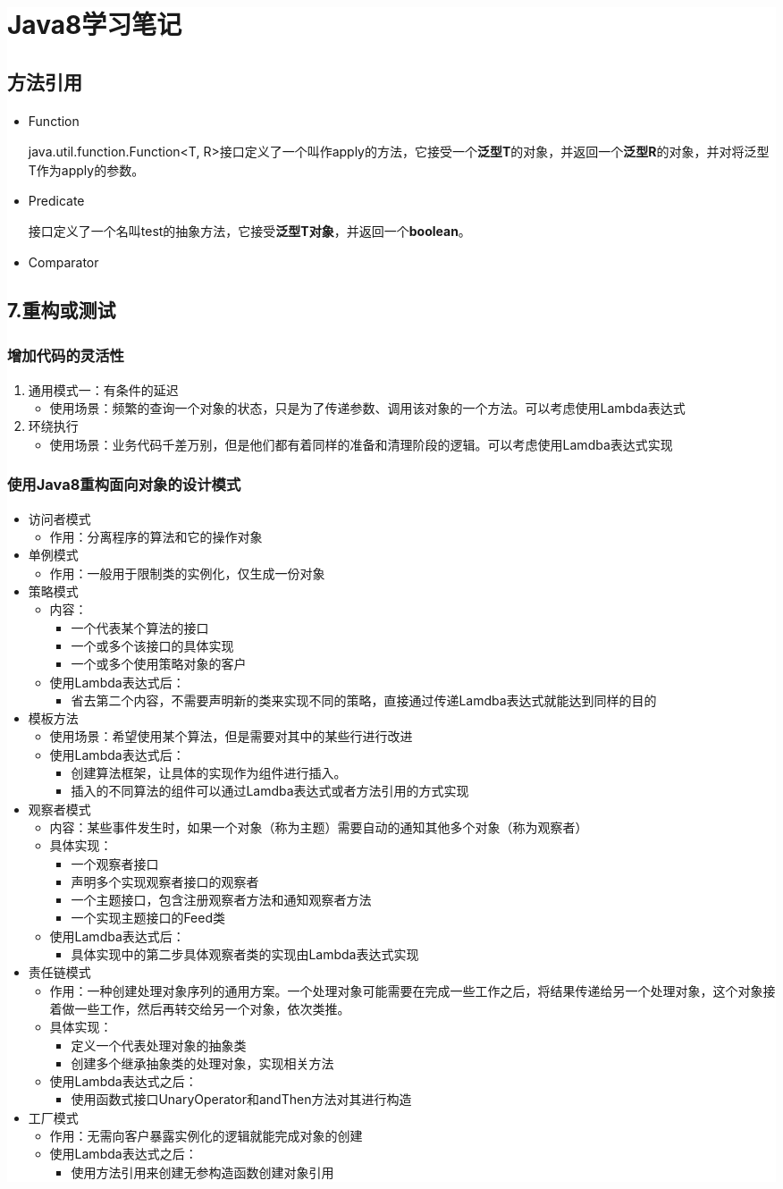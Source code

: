 # Java8学习笔记

## 方法引用

- Function

  java.util.function.Function<T, R>接口定义了一个叫作apply的方法，它接受一个**泛型T**的对象，并返回一个**泛型R**的对象，并对将泛型T作为apply的参数。

- Predicate

  接口定义了一个名叫test的抽象方法，它接受**泛型T对象**，并返回一个**boolean**。

* Comparator

## 7.重构或测试

### 增加代码的灵活性

1. 通用模式一：有条件的延迟
   * 使用场景：频繁的查询一个对象的状态，只是为了传递参数、调用该对象的一个方法。可以考虑使用Lambda表达式
2. 环绕执行
   * 使用场景：业务代码千差万别，但是他们都有着同样的准备和清理阶段的逻辑。可以考虑使用Lamdba表达式实现

### 使用Java8重构面向对象的设计模式

* 访问者模式
  * 作用：分离程序的算法和它的操作对象
* 单例模式
  * 作用：一般用于限制类的实例化，仅生成一份对象
* 策略模式
  * 内容：
    * 一个代表某个算法的接口
    * 一个或多个该接口的具体实现
    * 一个或多个使用策略对象的客户
  * 使用Lambda表达式后：
    * 省去第二个内容，不需要声明新的类来实现不同的策略，直接通过传递Lamdba表达式就能达到同样的目的
* 模板方法
  * 使用场景：希望使用某个算法，但是需要对其中的某些行进行改进
  * 使用Lambda表达式后：
    * 创建算法框架，让具体的实现作为组件进行插入。
    * 插入的不同算法的组件可以通过Lamdba表达式或者方法引用的方式实现
* 观察者模式
  * 内容：某些事件发生时，如果一个对象（称为主题）需要自动的通知其他多个对象（称为观察者）
  * 具体实现：
    * 一个观察者接口
    * 声明多个实现观察者接口的观察者
    * 一个主题接口，包含注册观察者方法和通知观察者方法
    * 一个实现主题接口的Feed类
  * 使用Lamdba表达式后：
    * 具体实现中的第二步具体观察者类的实现由Lambda表达式实现
* 责任链模式
  * 作用：一种创建处理对象序列的通用方案。一个处理对象可能需要在完成一些工作之后，将结果传递给另一个处理对象，这个对象接着做一些工作，然后再转交给另一个对象，依次类推。
  * 具体实现：
    * 定义一个代表处理对象的抽象类
    * 创建多个继承抽象类的处理对象，实现相关方法
  * 使用Lambda表达式之后：
    * 使用函数式接口UnaryOperator<T>和andThen方法对其进行构造
* 工厂模式
  * 作用：无需向客户暴露实例化的逻辑就能完成对象的创建
  * 使用Lambda表达式之后：
    * 使用方法引用来创建无参构造函数创建对象引用
